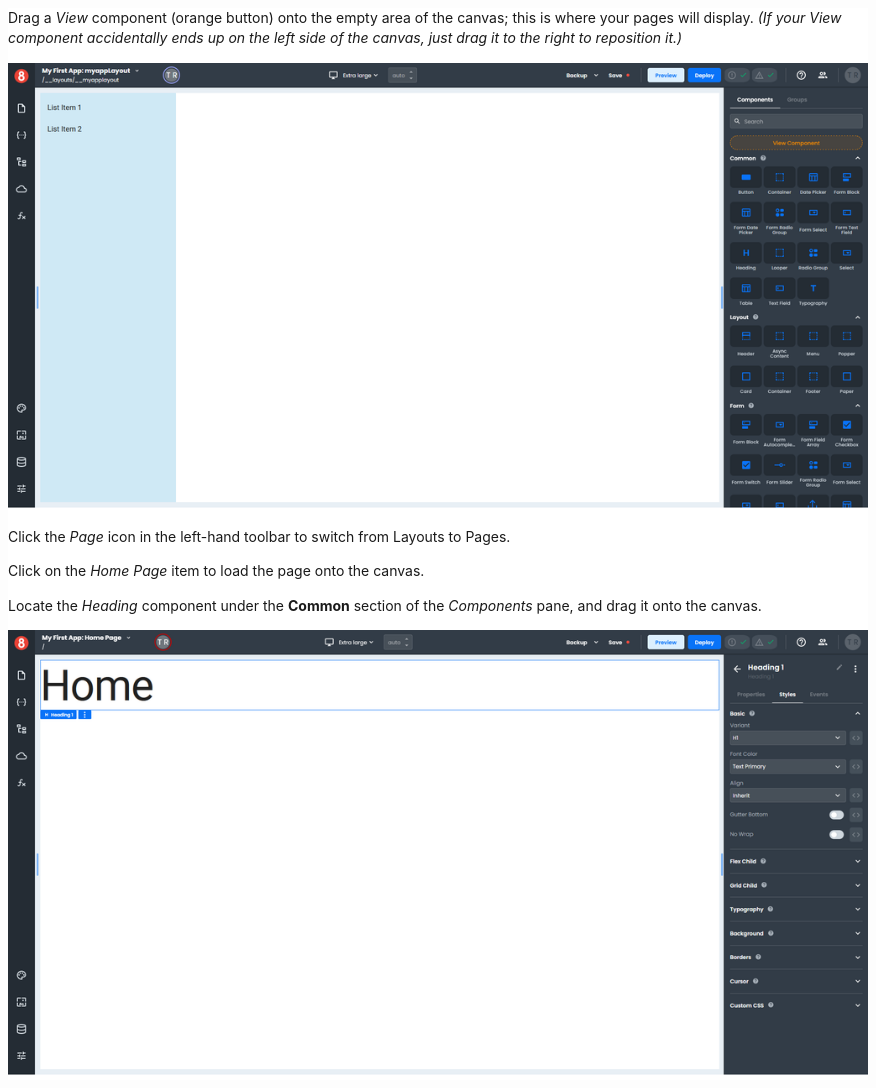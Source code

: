 Drag a *View* component (orange button) onto the empty area of the canvas; this is where your pages will display. *(If your View component accidentally ends up on the left side of the canvas, just drag it to the right to reposition it.)*

![App Builder Layouts Add View Component](./_images/ab-layouts-layout-add-view-component.png)

Click the *Page* icon in the left-hand toolbar to switch from Layouts to Pages.

Click on the *Home Page* item to load the page onto the canvas.

Locate the *Heading* component under the **Common** section of the *Components* pane, and drag it onto the canvas. 

![App Builder Layouts Set Page Styles](./_images/ab-layouts-layout-set-page-styles.png)
